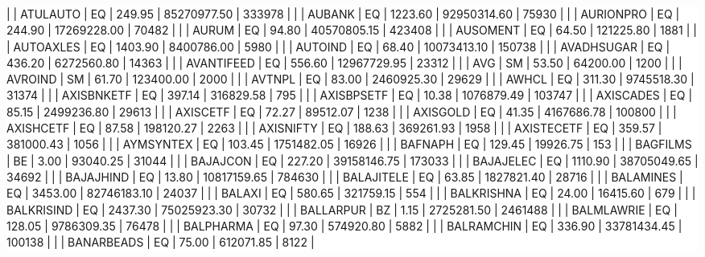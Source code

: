 |  | ATULAUTO | EQ | 249.95 | 85270977.50 | 333978 |
|  | AUBANK | EQ | 1223.60 | 92950314.60 | 75930 |
|  | AURIONPRO | EQ | 244.90 | 17269228.00 | 70482 |
|  | AURUM | EQ | 94.80 | 40570805.15 | 423408 |
|  | AUSOMENT | EQ | 64.50 | 121225.80 | 1881 |
|  | AUTOAXLES | EQ | 1403.90 | 8400786.00 | 5980 |
|  | AUTOIND | EQ | 68.40 | 10073413.10 | 150738 |
|  | AVADHSUGAR | EQ | 436.20 | 6272560.80 | 14363 |
|  | AVANTIFEED | EQ | 556.60 | 12967729.95 | 23312 |
|  | AVG | SM | 53.50 | 64200.00 | 1200 |
|  | AVROIND | SM | 61.70 | 123400.00 | 2000 |
|  | AVTNPL | EQ | 83.00 | 2460925.30 | 29629 |
|  | AWHCL | EQ | 311.30 | 9745518.30 | 31374 |
|  | AXISBNKETF | EQ | 397.14 | 316829.58 | 795 |
|  | AXISBPSETF | EQ | 10.38 | 1076879.49 | 103747 |
|  | AXISCADES | EQ | 85.15 | 2499236.80 | 29613 |
|  | AXISCETF | EQ | 72.27 | 89512.07 | 1238 |
|  | AXISGOLD | EQ | 41.35 | 4167686.78 | 100800 |
|  | AXISHCETF | EQ | 87.58 | 198120.27 | 2263 |
|  | AXISNIFTY | EQ | 188.63 | 369261.93 | 1958 |
|  | AXISTECETF | EQ | 359.57 | 381000.43 | 1056 |
|  | AYMSYNTEX | EQ | 103.45 | 1751482.05 | 16926 |
|  | BAFNAPH | EQ | 129.45 | 19926.75 | 153 |
|  | BAGFILMS | BE | 3.00 | 93040.25 | 31044 |
|  | BAJAJCON | EQ | 227.20 | 39158146.75 | 173033 |
|  | BAJAJELEC | EQ | 1110.90 | 38705049.65 | 34692 |
|  | BAJAJHIND | EQ | 13.80 | 10817159.65 | 784630 |
|  | BALAJITELE | EQ | 63.85 | 1827821.40 | 28716 |
|  | BALAMINES | EQ | 3453.00 | 82746183.10 | 24037 |
|  | BALAXI | EQ | 580.65 | 321759.15 | 554 |
|  | BALKRISHNA | EQ | 24.00 | 16415.60 | 679 |
|  | BALKRISIND | EQ | 2437.30 | 75025923.30 | 30732 |
|  | BALLARPUR | BZ | 1.15 | 2725281.50 | 2461488 |
|  | BALMLAWRIE | EQ | 128.05 | 9786309.35 | 76478 |
|  | BALPHARMA | EQ | 97.30 | 574920.80 | 5882 |
|  | BALRAMCHIN | EQ | 336.90 | 33781434.45 | 100138 |
|  | BANARBEADS | EQ | 75.00 | 612071.85 | 8122 |